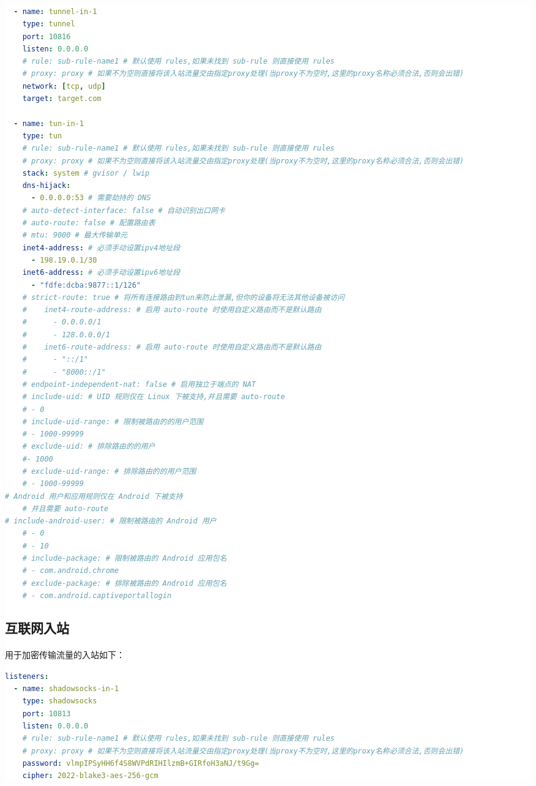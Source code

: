 ```{.yaml linenums="1"}
  - name: tunnel-in-1
    type: tunnel
    port: 10816
    listen: 0.0.0.0
    # rule: sub-rule-name1 # 默认使用 rules,如果未找到 sub-rule 则直接使用 rules
    # proxy: proxy # 如果不为空则直接将该入站流量交由指定proxy处理(当proxy不为空时,这里的proxy名称必须合法,否则会出错)
    network: [tcp, udp]
    target: target.com

  - name: tun-in-1
    type: tun
    # rule: sub-rule-name1 # 默认使用 rules,如果未找到 sub-rule 则直接使用 rules
    # proxy: proxy # 如果不为空则直接将该入站流量交由指定proxy处理(当proxy不为空时,这里的proxy名称必须合法,否则会出错)
    stack: system # gvisor / lwip
    dns-hijack:
      - 0.0.0.0:53 # 需要劫持的 DNS
    # auto-detect-interface: false # 自动识别出口网卡
    # auto-route: false # 配置路由表
    # mtu: 9000 # 最大传输单元
    inet4-address: # 必须手动设置ipv4地址段
      - 198.19.0.1/30
    inet6-address: # 必须手动设置ipv6地址段
      - "fdfe:dcba:9877::1/126"
    # strict-route: true # 将所有连接路由到tun来防止泄漏,但你的设备将无法其他设备被访问
    #    inet4-route-address: # 启用 auto-route 时使用自定义路由而不是默认路由
    #      - 0.0.0.0/1
    #      - 128.0.0.0/1
    #    inet6-route-address: # 启用 auto-route 时使用自定义路由而不是默认路由
    #      - "::/1"
    #      - "8000::/1"
    # endpoint-independent-nat: false # 启用独立于端点的 NAT
    # include-uid: # UID 规则仅在 Linux 下被支持,并且需要 auto-route
    # - 0
    # include-uid-range: # 限制被路由的的用户范围
    # - 1000-99999
    # exclude-uid: # 排除路由的的用户
    #- 1000
    # exclude-uid-range: # 排除路由的的用户范围
    # - 1000-99999
# Android 用户和应用规则仅在 Android 下被支持
    # 并且需要 auto-route
# include-android-user: # 限制被路由的 Android 用户
    # - 0
    # - 10
    # include-package: # 限制被路由的 Android 应用包名
    # - com.android.chrome
    # exclude-package: # 排除被路由的 Android 应用包名
    # - com.android.captiveportallogin
```
## 互联网入站
用于加密传输流量的入站如下：
```{.yaml linenums="1"}
listeners:
  - name: shadowsocks-in-1
    type: shadowsocks
    port: 10813
    listen: 0.0.0.0
    # rule: sub-rule-name1 # 默认使用 rules,如果未找到 sub-rule 则直接使用 rules
    # proxy: proxy # 如果不为空则直接将该入站流量交由指定proxy处理(当proxy不为空时,这里的proxy名称必须合法,否则会出错)
    password: vlmpIPSyHH6f4S8WVPdRIHIlzmB+GIRfoH3aNJ/t9Gg=
    cipher: 2022-blake3-aes-256-gcm

```

[example]: https://github.com/MetaCubeX/mihomo/blob/Meta/docs/config.yaml
[inbound]: ./inbound/index.md
[proxy-group]: ./proxy-groups/index.md
[proxie]: ./proxies/index.md
[rule]: ./rules/index.md
[dns]: ./dns/index.md